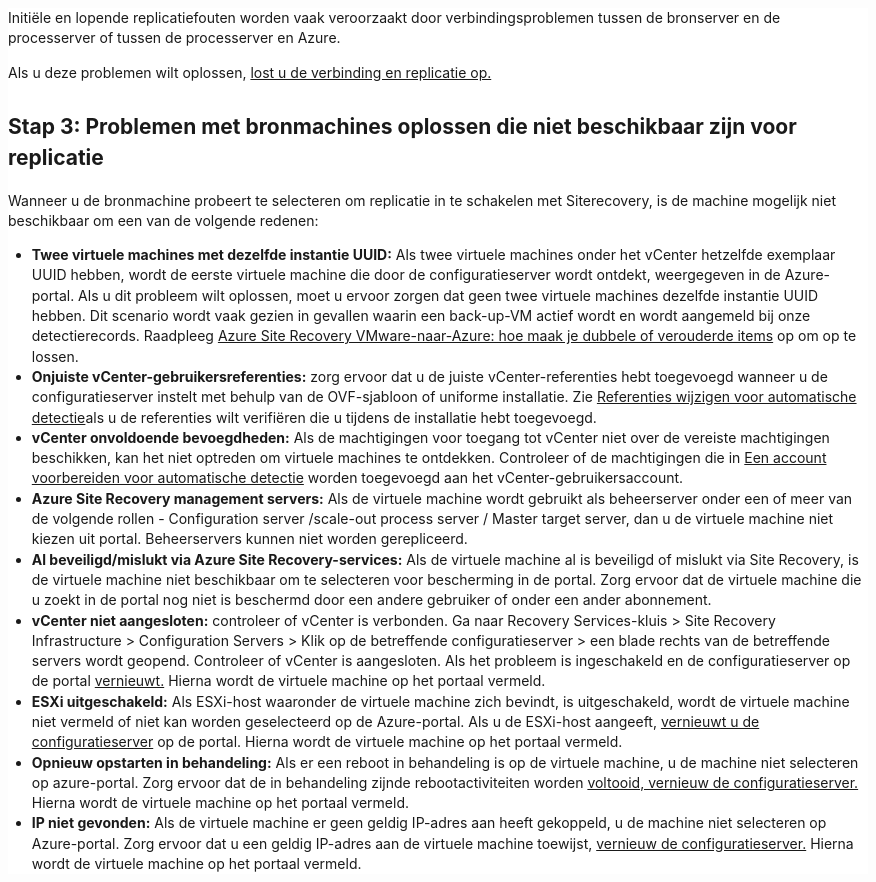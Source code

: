 Initiële en lopende replicatiefouten worden vaak veroorzaakt door verbindingsproblemen tussen de bronserver en de processerver of tussen de processerver en Azure.

Als u deze problemen wilt oplossen, [lost u de verbinding en replicatie op.](vmware-physical-azure-troubleshoot-process-server.md#check-connectivity-and-replication)




## <a name="step-3-troubleshoot-source-machines-that-arent-available-for-replication"></a>Stap 3: Problemen met bronmachines oplossen die niet beschikbaar zijn voor replicatie

Wanneer u de bronmachine probeert te selecteren om replicatie in te schakelen met Siterecovery, is de machine mogelijk niet beschikbaar om een van de volgende redenen:

* **Twee virtuele machines met dezelfde instantie UUID:** Als twee virtuele machines onder het vCenter hetzelfde exemplaar UUID hebben, wordt de eerste virtuele machine die door de configuratieserver wordt ontdekt, weergegeven in de Azure-portal. Als u dit probleem wilt oplossen, moet u ervoor zorgen dat geen twee virtuele machines dezelfde instantie UUID hebben. Dit scenario wordt vaak gezien in gevallen waarin een back-up-VM actief wordt en wordt aangemeld bij onze detectierecords. Raadpleeg [Azure Site Recovery VMware-naar-Azure: hoe maak je dubbele of verouderde items](https://social.technet.microsoft.com/wiki/contents/articles/32026.asr-vmware-to-azure-how-to-cleanup-duplicatestale-entries.aspx) op om op te lossen.
* **Onjuiste vCenter-gebruikersreferenties:** zorg ervoor dat u de juiste vCenter-referenties hebt toegevoegd wanneer u de configuratieserver instelt met behulp van de OVF-sjabloon of uniforme installatie. Zie [Referenties wijzigen voor automatische detectie](vmware-azure-manage-configuration-server.md#modify-credentials-for-automatic-discovery)als u de referenties wilt verifiëren die u tijdens de installatie hebt toegevoegd.
* **vCenter onvoldoende bevoegdheden:** Als de machtigingen voor toegang tot vCenter niet over de vereiste machtigingen beschikken, kan het niet optreden om virtuele machines te ontdekken. Controleer of de machtigingen die in [Een account voorbereiden voor automatische detectie](vmware-azure-tutorial-prepare-on-premises.md#prepare-an-account-for-automatic-discovery) worden toegevoegd aan het vCenter-gebruikersaccount.
* **Azure Site Recovery management servers:** Als de virtuele machine wordt gebruikt als beheerserver onder een of meer van de volgende rollen - Configuration server /scale-out process server / Master target server, dan u de virtuele machine niet kiezen uit portal. Beheerservers kunnen niet worden gerepliceerd.
* **Al beveiligd/mislukt via Azure Site Recovery-services:** Als de virtuele machine al is beveiligd of mislukt via Site Recovery, is de virtuele machine niet beschikbaar om te selecteren voor bescherming in de portal. Zorg ervoor dat de virtuele machine die u zoekt in de portal nog niet is beschermd door een andere gebruiker of onder een ander abonnement.
* **vCenter niet aangesloten:** controleer of vCenter is verbonden. Ga naar Recovery Services-kluis > Site Recovery Infrastructure > Configuration Servers > Klik op de betreffende configuratieserver > een blade rechts van de betreffende servers wordt geopend. Controleer of vCenter is aangesloten. Als het probleem is ingeschakeld en de configuratieserver op de portal [vernieuwt.](vmware-azure-manage-configuration-server.md#refresh-configuration-server) Hierna wordt de virtuele machine op het portaal vermeld.
* **ESXi uitgeschakeld:** Als ESXi-host waaronder de virtuele machine zich bevindt, is uitgeschakeld, wordt de virtuele machine niet vermeld of niet kan worden geselecteerd op de Azure-portal. Als u de ESXi-host aangeeft, [vernieuwt u de configuratieserver](vmware-azure-manage-configuration-server.md#refresh-configuration-server) op de portal. Hierna wordt de virtuele machine op het portaal vermeld.
* **Opnieuw opstarten in behandeling:** Als er een reboot in behandeling is op de virtuele machine, u de machine niet selecteren op azure-portal. Zorg ervoor dat de in behandeling zijnde rebootactiviteiten worden [voltooid, vernieuw de configuratieserver.](vmware-azure-manage-configuration-server.md#refresh-configuration-server) Hierna wordt de virtuele machine op het portaal vermeld.
* **IP niet gevonden:** Als de virtuele machine er geen geldig IP-adres aan heeft gekoppeld, u de machine niet selecteren op Azure-portal. Zorg ervoor dat u een geldig IP-adres aan de virtuele machine toewijst, [vernieuw de configuratieserver.](vmware-azure-manage-configuration-server.md#refresh-configuration-server) Hierna wordt de virtuele machine op het portaal vermeld.
